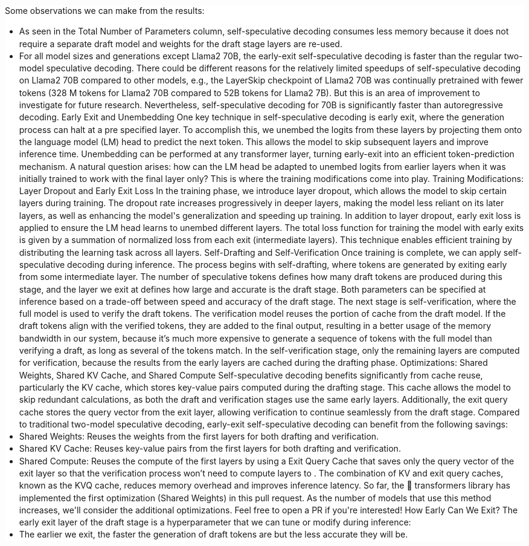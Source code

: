 Some observations we can make from the results:
- As seen in the Total Number of Parameters column, self-speculative decoding consumes less memory because it does not require a separate draft model and weights for the draft stage layers are re-used.
- For all model sizes and generations except Llama2 70B, the early-exit self-speculative decoding
is faster than the regular two-model speculative decoding.
There could be different reasons for the relatively limited speedups of self-speculative decoding on Llama2 70B compared to other models, e.g., the LayerSkip checkpoint of Llama2 70B was continually pretrained with fewer tokens (328 M tokens for Llama2 70B compared to 52B tokens for Llama2 7B). But this is an area of improvement to investigate for future research. Nevertheless, self-speculative decoding for 70B is significantly faster than autoregressive decoding.
Early Exit and Unembedding
One key technique in self-speculative decoding is early exit, where the generation process can halt at a pre specified layer. To accomplish this, we unembed the logits from these layers by projecting them onto the language model (LM) head to predict the next token. This allows the model to skip subsequent layers and improve inference time.
Unembedding can be performed at any transformer layer, turning early-exit into an efficient token-prediction mechanism. A natural question arises: how can the LM head be adapted to unembed logits from earlier layers when it was initially trained to work with the final layer only? This is where the training modifications come into play.
Training Modifications: Layer Dropout and Early Exit Loss
In the training phase, we introduce layer dropout, which allows the model to skip certain layers during training. The dropout rate increases progressively in deeper layers, making the model less reliant on its later layers, as well as enhancing the model's generalization and speeding up training.
In addition to layer dropout, early exit loss is applied to ensure the LM head learns to unembed different layers. The total loss function for training the model with early exits is given by a summation of normalized loss from each exit (intermediate layers). This technique enables efficient training by distributing the learning task across all layers.
Self-Drafting and Self-Verification
Once training is complete, we can apply self-speculative decoding during inference. The process begins with self-drafting, where tokens are generated by exiting early from some intermediate layer. The number of speculative tokens defines how many draft tokens are produced during this stage, and the layer we exit at defines how large and accurate is the draft stage. Both parameters can be specified at inference based on a trade-off between speed and accuracy of the draft stage.
The next stage is self-verification, where the full model is used to verify the draft tokens. The verification model reuses the portion of cache from the draft model. If the draft tokens align with the verified tokens, they are added to the final output, resulting in a better usage of the memory bandwidth in our system, because it’s much more expensive to generate a sequence of tokens with the full model than verifying a draft, as long as several of the tokens match.
In the self-verification stage, only the remaining layers are computed for verification, because the results from the early layers are cached during the drafting phase.
Optimizations: Shared Weights, Shared KV Cache, and Shared Compute
Self-speculative decoding benefits significantly from cache reuse, particularly the KV cache, which stores key-value pairs computed during the drafting stage. This cache allows the model to skip redundant calculations, as both the draft and verification stages use the same early layers. Additionally, the exit query cache stores the query vector from the exit layer, allowing verification to continue seamlessly from the draft stage.
Compared to traditional two-model speculative decoding, early-exit self-speculative decoding can benefit from the following savings:
- Shared Weights: Reuses the weights from the first layers for both drafting and verification.
- Shared KV Cache: Reuses key-value pairs from the first layers for both drafting and verification.
- Shared Compute: Reuses the compute of the first layers by using a Exit Query Cache that saves only the query vector of the exit layer so that the verification process won’t need to compute layers to .
The combination of KV and exit query caches, known as the KVQ cache, reduces memory overhead and improves inference latency.
So far, the 🤗 transformers library has implemented the first optimization (Shared Weights) in this pull request. As the number of models that use this method increases, we'll consider the additional optimizations. Feel free to open a PR if you're interested!
How Early Can We Exit?
The early exit layer of the draft stage is a hyperparameter that we can tune or modify during inference:
- The earlier we exit, the faster the generation of draft tokens are but the less accurate they will be.